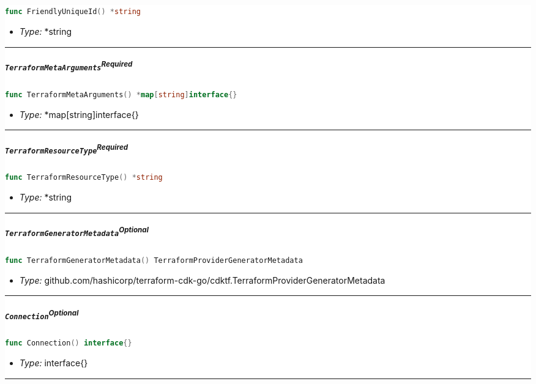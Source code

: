 ```go
func FriendlyUniqueId() *string
```

- *Type:* *string

---

##### `TerraformMetaArguments`<sup>Required</sup> <a name="TerraformMetaArguments" id="@cdktf/provider-azuread.applicationAppRole.ApplicationAppRoleA.property.terraformMetaArguments"></a>

```go
func TerraformMetaArguments() *map[string]interface{}
```

- *Type:* *map[string]interface{}

---

##### `TerraformResourceType`<sup>Required</sup> <a name="TerraformResourceType" id="@cdktf/provider-azuread.applicationAppRole.ApplicationAppRoleA.property.terraformResourceType"></a>

```go
func TerraformResourceType() *string
```

- *Type:* *string

---

##### `TerraformGeneratorMetadata`<sup>Optional</sup> <a name="TerraformGeneratorMetadata" id="@cdktf/provider-azuread.applicationAppRole.ApplicationAppRoleA.property.terraformGeneratorMetadata"></a>

```go
func TerraformGeneratorMetadata() TerraformProviderGeneratorMetadata
```

- *Type:* github.com/hashicorp/terraform-cdk-go/cdktf.TerraformProviderGeneratorMetadata

---

##### `Connection`<sup>Optional</sup> <a name="Connection" id="@cdktf/provider-azuread.applicationAppRole.ApplicationAppRoleA.property.connection"></a>

```go
func Connection() interface{}
```

- *Type:* interface{}

---
